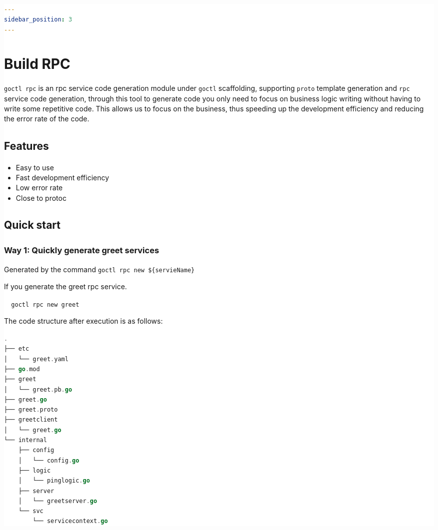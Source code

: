 ```yaml
---
sidebar_position: 3
---
```


# Build RPC

`goctl rpc` is an rpc service code generation module under `goctl` scaffolding, supporting `proto` template generation and `rpc` service code generation, through this tool to generate code you only need to focus on business logic writing without having to write some repetitive code. This allows us to focus on the business, thus speeding up the development efficiency and reducing the error rate of the code.

## Features

* Easy to use
* Fast development efficiency
* Low error rate
* Close to protoc

## Quick start

### Way 1: Quickly generate greet services

Generated by the command `goctl rpc new ${servieName}`

If you generate the greet rpc service.

```Bash
  goctl rpc new greet
  ```

The code structure after execution is as follows:

```go
.
├── etc             
│   └── greet.yaml
├── go.mod
├── greet          
│   └── greet.pb.go
├── greet.go       
├── greet.proto    
├── greetclient    
│   └── greet.go
└── internal        
    ├── config      
    │   └── config.go
    ├── logic     
    │   └── pinglogic.go
    ├── server   
    │   └── greetserver.go
    └── svc       
        └── servicecontext.go
```

